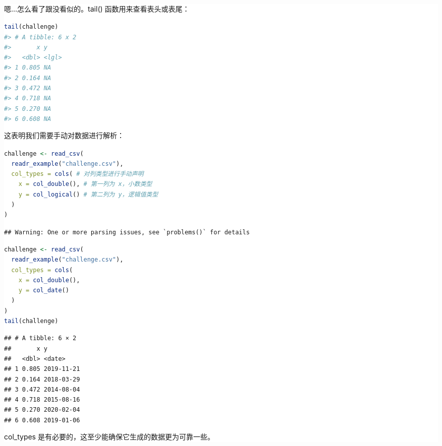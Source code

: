 嗯...怎么看了跟没看似的。tail() 函数用来查看表头或表尾：


```r
tail(challenge)
#> # A tibble: 6 x 2
#>       x y
#>   <dbl> <lgl>
#> 1 0.805 NA
#> 2 0.164 NA
#> 3 0.472 NA
#> 4 0.718 NA
#> 5 0.270 NA
#> 6 0.608 NA
```

这表明我们需要手动对数据进行解析：


```r
challenge <- read_csv(
  readr_example("challenge.csv"),
  col_types = cols( # 对列类型进行手动声明
    x = col_double(), # 第一列为 x，小数类型
    y = col_logical() # 第二列为 y，逻辑值类型
  )
)
```

```
## Warning: One or more parsing issues, see `problems()` for details
```

```r
challenge <- read_csv(
  readr_example("challenge.csv"),
  col_types = cols(
    x = col_double(),
    y = col_date()
  )
)
tail(challenge)
```

```
## # A tibble: 6 × 2
##       x y         
##   <dbl> <date>    
## 1 0.805 2019-11-21
## 2 0.164 2018-03-29
## 3 0.472 2014-08-04
## 4 0.718 2015-08-16
## 5 0.270 2020-02-04
## 6 0.608 2019-01-06
```

col_types 是有必要的，这至少能确保它生成的数据更为可靠一些。
